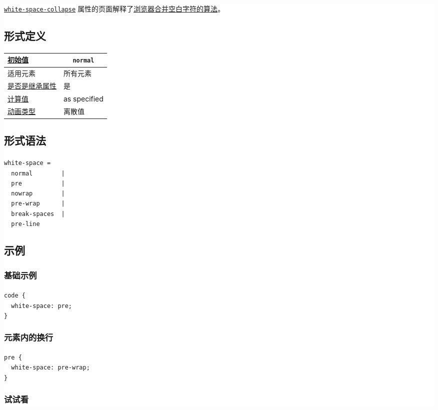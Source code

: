 [`white-space-collapse`](https://developer.mozilla.org/en-US/docs/Web/CSS/white-space-collapse) 属性的页面解释了[浏览器合并空白字符的算法](https://developer.mozilla.org/zh-CN/docs/Web/CSS/white-space-collapse#合并空白字符)。

## 形式定义

| [初始值](https://developer.mozilla.org/zh-CN/docs/Web/CSS/initial_value) | `normal`     |
| :----------------------------------------------------------- | ------------ |
| 适用元素                                                     | 所有元素     |
| [是否是继承属性](https://developer.mozilla.org/zh-CN/docs/Web/CSS/Inheritance) | 是           |
| [计算值](https://developer.mozilla.org/zh-CN/docs/Web/CSS/computed_value) | as specified |
| [动画类型](https://developer.mozilla.org/zh-CN/docs/Web/CSS/CSS_animated_properties) | 离散值       |

## 形式语法

```
white-space = 
  normal        |
  pre           |
  nowrap        |
  pre-wrap      |
  break-spaces  |
  pre-line      
```

## 示例

### 基础示例

```
code {
  white-space: pre;
}
```

###  元素内的换行

```
pre {
  white-space: pre-wrap;
}
```

### 试试看

